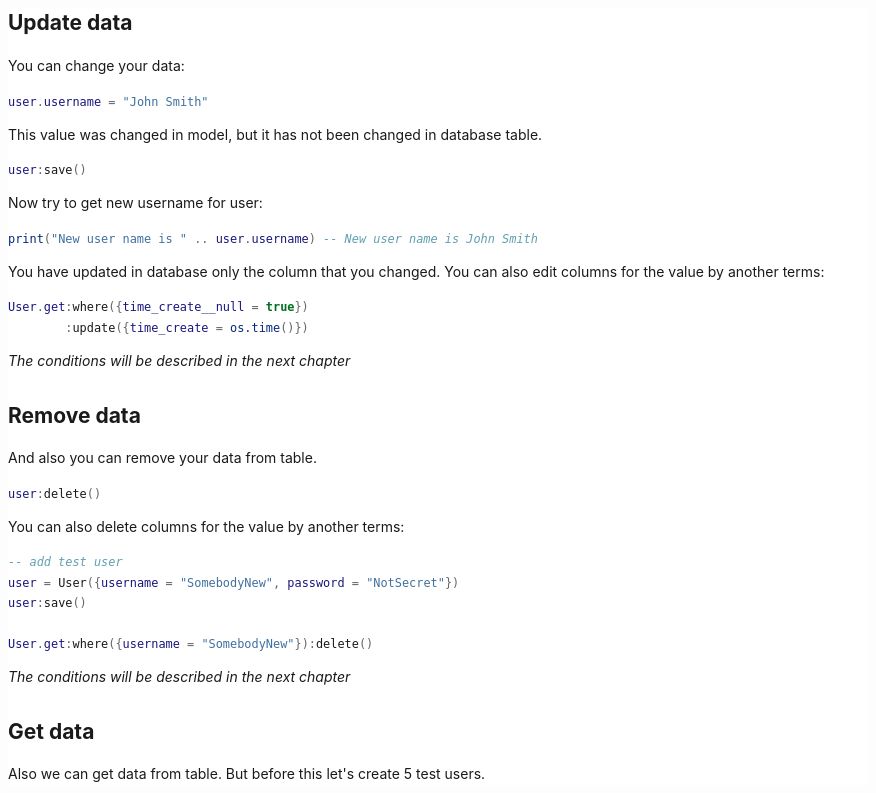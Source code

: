 ## Update data ##

You can change your data:


```lua
user.username = "John Smith"
```

This value was changed in model, but it has not been changed in database table.


```lua
user:save()
```

Now try to get new username for user:


```lua
print("New user name is " .. user.username) -- New user name is John Smith 
```

You have updated in database only the column that you changed.
You can also edit columns for the value by another terms:


```lua
User.get:where({time_create__null = true})
        :update({time_create = os.time()})
```

*The conditions will be described in the next chapter*

## Remove data ##

And also you can remove your data from table.


```lua
user:delete()
```

You can also delete columns for the value by another terms:


```lua
-- add test user
user = User({username = "SomebodyNew", password = "NotSecret"})
user:save()

User.get:where({username = "SomebodyNew"}):delete()
```

*The conditions will be described in the next chapter*

## Get data ##

Also we can get data from table. But before this let's create 5 test users.

